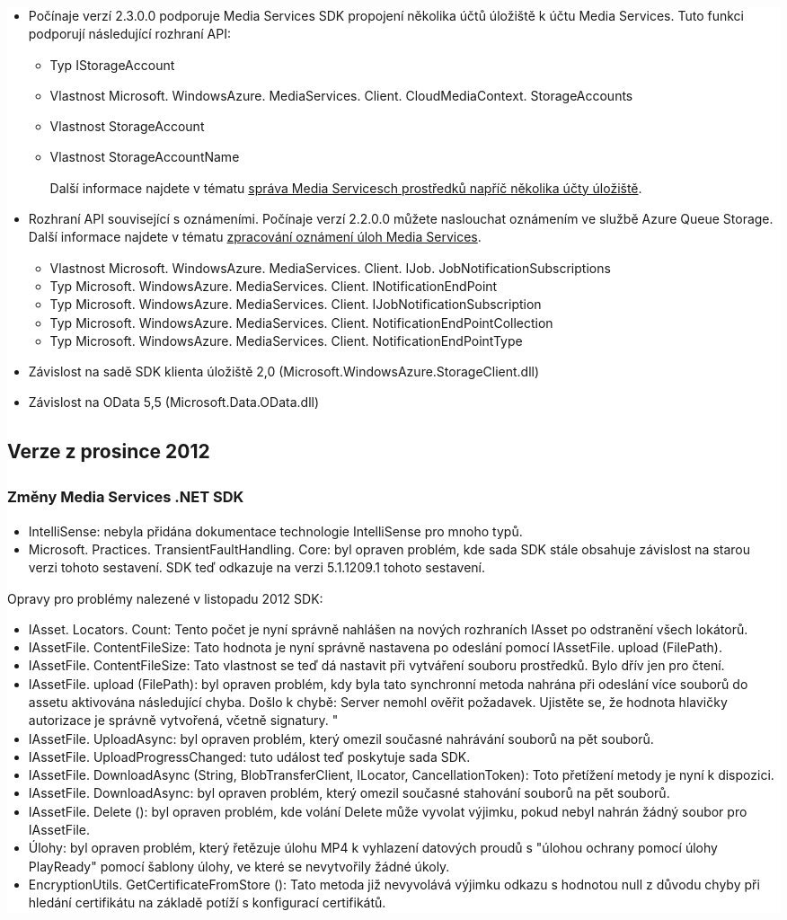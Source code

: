 * Počínaje verzí 2.3.0.0 podporuje Media Services SDK propojení několika účtů úložiště k účtu Media Services. Tuto funkci podporují následující rozhraní API:
  
    * Typ IStorageAccount
    * Vlastnost Microsoft. WindowsAzure. MediaServices. Client. CloudMediaContext. StorageAccounts
    * Vlastnost StorageAccount
    * Vlastnost StorageAccountName
  
      Další informace najdete v tématu [správa Media Servicesch prostředků napříč několika účty úložiště](/previous-versions/azure/dn271889(v=azure.100)).
* Rozhraní API související s oznámeními. Počínaje verzí 2.2.0.0 můžete naslouchat oznámením ve službě Azure Queue Storage. Další informace najdete v tématu [zpracování oznámení úloh Media Services](/previous-versions/azure/dn261241(v=azure.100)).
  
    * Vlastnost Microsoft. WindowsAzure. MediaServices. Client. IJob. JobNotificationSubscriptions
    * Typ Microsoft. WindowsAzure. MediaServices. Client. INotificationEndPoint
    * Typ Microsoft. WindowsAzure. MediaServices. Client. IJobNotificationSubscription
    * Typ Microsoft. WindowsAzure. MediaServices. Client. NotificationEndPointCollection
    * Typ Microsoft. WindowsAzure. MediaServices. Client. NotificationEndPointType
* Závislost na sadě SDK klienta úložiště 2,0 (Microsoft.WindowsAzure.StorageClient.dll)
* Závislost na OData 5,5 (Microsoft.Data.OData.dll)

## <a name="december-2012-release"></a><a id="december_changes_12"></a>Verze z prosince 2012
### <a name="media-services-net-sdk-changes"></a><a name="dec_12_dotnet_changes"></a>Změny Media Services .NET SDK
* IntelliSense: nebyla přidána dokumentace technologie IntelliSense pro mnoho typů.
* Microsoft. Practices. TransientFaultHandling. Core: byl opraven problém, kde sada SDK stále obsahuje závislost na starou verzi tohoto sestavení. SDK teď odkazuje na verzi 5.1.1209.1 tohoto sestavení.

Opravy pro problémy nalezené v listopadu 2012 SDK:

* IAsset. Locators. Count: Tento počet je nyní správně nahlášen na nových rozhraních IAsset po odstranění všech lokátorů.
* IAssetFile. ContentFileSize: Tato hodnota je nyní správně nastavena po odeslání pomocí IAssetFile. upload (FilePath).
* IAssetFile. ContentFileSize: Tato vlastnost se teď dá nastavit při vytváření souboru prostředků. Bylo dřív jen pro čtení.
* IAssetFile. upload (FilePath): byl opraven problém, kdy byla tato synchronní metoda nahrána při odeslání více souborů do assetu aktivována následující chyba. Došlo k chybě: Server nemohl ověřit požadavek. Ujistěte se, že hodnota hlavičky autorizace je správně vytvořená, včetně signatury. "
* IAssetFile. UploadAsync: byl opraven problém, který omezil současné nahrávání souborů na pět souborů.
* IAssetFile. UploadProgressChanged: tuto událost teď poskytuje sada SDK.
* IAssetFile. DownloadAsync (String, BlobTransferClient, ILocator, CancellationToken): Toto přetížení metody je nyní k dispozici.
* IAssetFile. DownloadAsync: byl opraven problém, který omezil současné stahování souborů na pět souborů.
* IAssetFile. Delete (): byl opraven problém, kde volání Delete může vyvolat výjimku, pokud nebyl nahrán žádný soubor pro IAssetFile.
* Úlohy: byl opraven problém, který řetězuje úlohu MP4 k vyhlazení datových proudů s "úlohou ochrany pomocí úlohy PlayReady" pomocí šablony úlohy, ve které se nevytvořily žádné úkoly.
* EncryptionUtils. GetCertificateFromStore (): Tato metoda již nevyvolává výjimku odkazu s hodnotou null z důvodu chyby při hledání certifikátu na základě potíží s konfigurací certifikátů.
